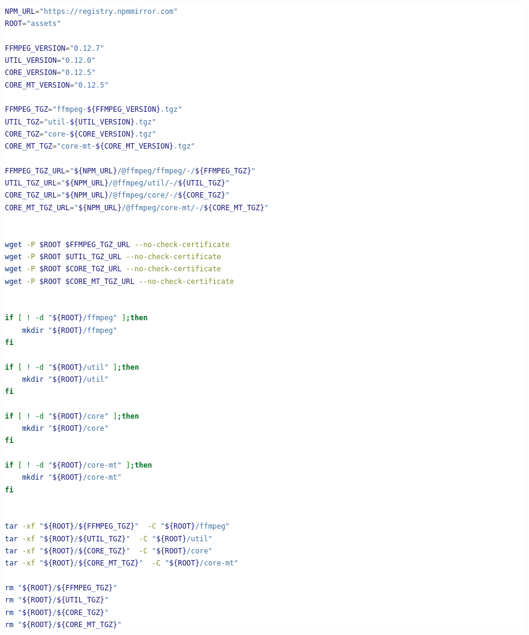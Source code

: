 ```sh
NPM_URL="https://registry.npmmirror.com"
ROOT="assets"

FFMPEG_VERSION="0.12.7"
UTIL_VERSION="0.12.0"
CORE_VERSION="0.12.5"
CORE_MT_VERSION="0.12.5"

FFMPEG_TGZ="ffmpeg-${FFMPEG_VERSION}.tgz"
UTIL_TGZ="util-${UTIL_VERSION}.tgz"
CORE_TGZ="core-${CORE_VERSION}.tgz"
CORE_MT_TGZ="core-mt-${CORE_MT_VERSION}.tgz"

FFMPEG_TGZ_URL="${NPM_URL}/@ffmpeg/ffmpeg/-/${FFMPEG_TGZ}"
UTIL_TGZ_URL="${NPM_URL}/@ffmpeg/util/-/${UTIL_TGZ}"
CORE_TGZ_URL="${NPM_URL}/@ffmpeg/core/-/${CORE_TGZ}"
CORE_MT_TGZ_URL="${NPM_URL}/@ffmpeg/core-mt/-/${CORE_MT_TGZ}"


wget -P $ROOT $FFMPEG_TGZ_URL --no-check-certificate
wget -P $ROOT $UTIL_TGZ_URL --no-check-certificate
wget -P $ROOT $CORE_TGZ_URL --no-check-certificate
wget -P $ROOT $CORE_MT_TGZ_URL --no-check-certificate


if [ ! -d "${ROOT}/ffmpeg" ];then
    mkdir "${ROOT}/ffmpeg"
fi

if [ ! -d "${ROOT}/util" ];then
    mkdir "${ROOT}/util"
fi

if [ ! -d "${ROOT}/core" ];then
    mkdir "${ROOT}/core"
fi

if [ ! -d "${ROOT}/core-mt" ];then
    mkdir "${ROOT}/core-mt"
fi


tar -xf "${ROOT}/${FFMPEG_TGZ}"  -C "${ROOT}/ffmpeg"
tar -xf "${ROOT}/${UTIL_TGZ}"  -C "${ROOT}/util"
tar -xf "${ROOT}/${CORE_TGZ}"  -C "${ROOT}/core"
tar -xf "${ROOT}/${CORE_MT_TGZ}"  -C "${ROOT}/core-mt"

rm "${ROOT}/${FFMPEG_TGZ}"
rm "${ROOT}/${UTIL_TGZ}"
rm "${ROOT}/${CORE_TGZ}"
rm "${ROOT}/${CORE_MT_TGZ}"
```
